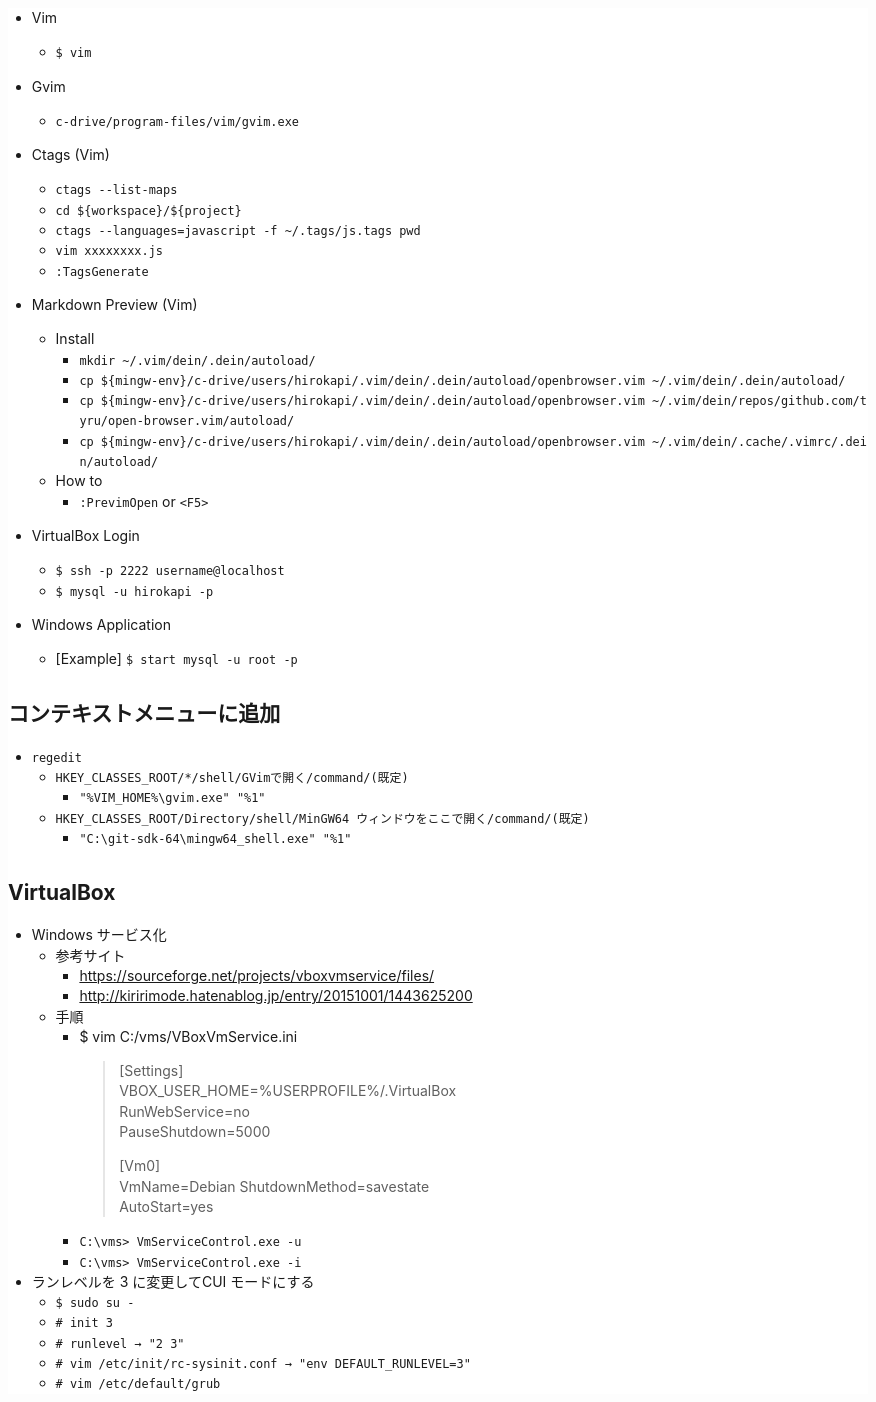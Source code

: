 - Vim
    - `$ vim`

- Gvim
    - `c-drive/program-files/vim/gvim.exe`

- Ctags (Vim)
    - `ctags --list-maps`
    - `cd ${workspace}/${project}`
    - `ctags --languages=javascript -f ~/.tags/js.tags pwd`
    - `vim xxxxxxxx.js`
    - `:TagsGenerate`

- Markdown Preview (Vim)
    - Install
        - `mkdir ~/.vim/dein/.dein/autoload/`
        - `cp ${mingw-env}/c-drive/users/hirokapi/.vim/dein/.dein/autoload/openbrowser.vim ~/.vim/dein/.dein/autoload/`
        - `cp ${mingw-env}/c-drive/users/hirokapi/.vim/dein/.dein/autoload/openbrowser.vim ~/.vim/dein/repos/github.com/tyru/open-browser.vim/autoload/`
        - `cp ${mingw-env}/c-drive/users/hirokapi/.vim/dein/.dein/autoload/openbrowser.vim ~/.vim/dein/.cache/.vimrc/.dein/autoload/`
    - How to
        - `:PrevimOpen` or `<F5>`

- VirtualBox Login
    - `$ ssh -p 2222 username@localhost`
    - `$ mysql -u hirokapi -p`

- Windows Application
    - [Example] `$ start mysql -u root -p`

## コンテキストメニューに追加

- `regedit`
    - `HKEY_CLASSES_ROOT/*/shell/GVimで開く/command/(既定)`
        - `"%VIM_HOME%\gvim.exe" "%1"`
    - `HKEY_CLASSES_ROOT/Directory/shell/MinGW64 ウィンドウをここで開く/command/(既定)`
        - `"C:\git-sdk-64\mingw64_shell.exe" "%1"`

## VirtualBox

- Windows サービス化
    - 参考サイト
        - https://sourceforge.net/projects/vboxvmservice/files/
        - http://kiririmode.hatenablog.jp/entry/20151001/1443625200
    - 手順
        - $ vim C:/vms/VBoxVmService.ini  
          > [Settings]  
          > VBOX_USER_HOME=%USERPROFILE%/.VirtualBox  
          > RunWebService=no  
          > PauseShutdown=5000  
          >
          > [Vm0]  
          > VmName=Debian
          > ShutdownMethod=savestate  
          > AutoStart=yes
        - `C:\vms> VmServiceControl.exe -u`
        - `C:\vms> VmServiceControl.exe -i`
- ランレベルを 3 に変更してCUI モードにする
    - `$ sudo su -`
    - `# init 3`
    - `# runlevel → "2 3"`
    - `# vim /etc/init/rc-sysinit.conf → "env DEFAULT_RUNLEVEL=3"`
    - `# vim /etc/default/grub`